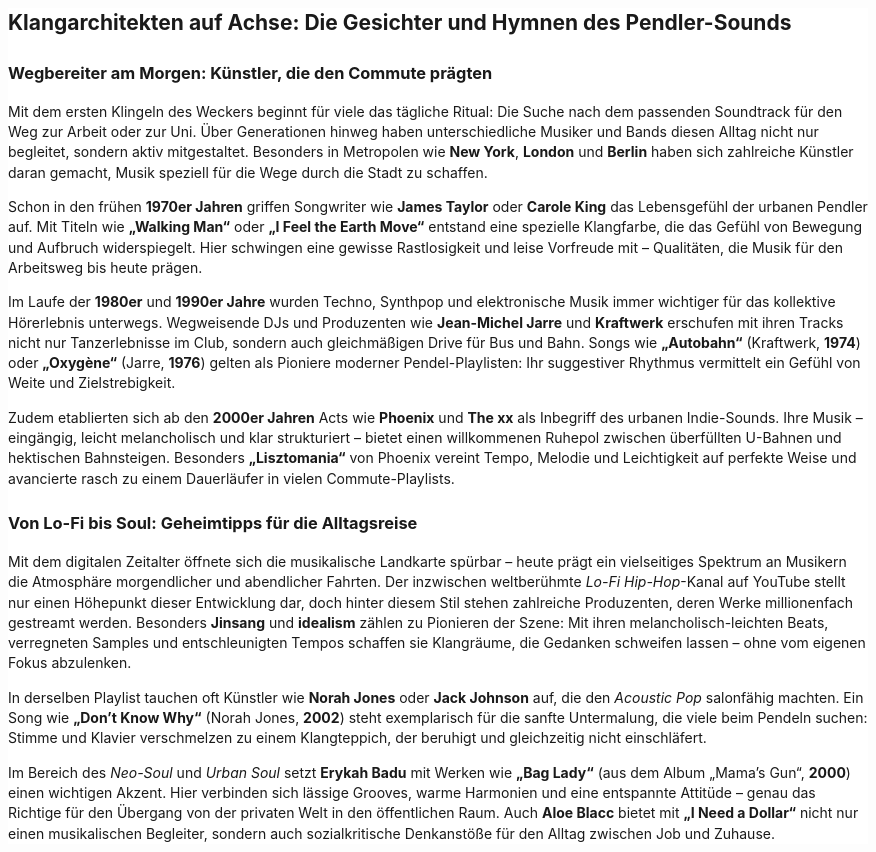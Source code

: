## Klangarchitekten auf Achse: Die Gesichter und Hymnen des Pendler-Sounds

### Wegbereiter am Morgen: Künstler, die den Commute prägten

Mit dem ersten Klingeln des Weckers beginnt für viele das tägliche Ritual: Die Suche nach dem
passenden Soundtrack für den Weg zur Arbeit oder zur Uni. Über Generationen hinweg haben
unterschiedliche Musiker und Bands diesen Alltag nicht nur begleitet, sondern aktiv mitgestaltet.
Besonders in Metropolen wie **New York**, **London** und **Berlin** haben sich zahlreiche Künstler
daran gemacht, Musik speziell für die Wege durch die Stadt zu schaffen.

Schon in den frühen **1970er Jahren** griffen Songwriter wie **James Taylor** oder **Carole King**
das Lebensgefühl der urbanen Pendler auf. Mit Titeln wie **„Walking Man“** oder **„I Feel the Earth
Move“** entstand eine spezielle Klangfarbe, die das Gefühl von Bewegung und Aufbruch widerspiegelt.
Hier schwingen eine gewisse Rastlosigkeit und leise Vorfreude mit – Qualitäten, die Musik für den
Arbeitsweg bis heute prägen.

Im Laufe der **1980er** und **1990er Jahre** wurden Techno, Synthpop und elektronische Musik immer
wichtiger für das kollektive Hörerlebnis unterwegs. Wegweisende DJs und Produzenten wie
**Jean-Michel Jarre** und **Kraftwerk** erschufen mit ihren Tracks nicht nur Tanzerlebnisse im Club,
sondern auch gleichmäßigen Drive für Bus und Bahn. Songs wie **„Autobahn“** (Kraftwerk, **1974**)
oder **„Oxygène“** (Jarre, **1976**) gelten als Pioniere moderner Pendel-Playlisten: Ihr suggestiver
Rhythmus vermittelt ein Gefühl von Weite und Zielstrebigkeit.

Zudem etablierten sich ab den **2000er Jahren** Acts wie **Phoenix** und **The xx** als Inbegriff
des urbanen Indie-Sounds. Ihre Musik – eingängig, leicht melancholisch und klar strukturiert –
bietet einen willkommenen Ruhepol zwischen überfüllten U-Bahnen und hektischen Bahnsteigen.
Besonders **„Lisztomania“** von Phoenix vereint Tempo, Melodie und Leichtigkeit auf perfekte Weise
und avancierte rasch zu einem Dauerläufer in vielen Commute-Playlists.

### Von Lo-Fi bis Soul: Geheimtipps für die Alltagsreise

Mit dem digitalen Zeitalter öffnete sich die musikalische Landkarte spürbar – heute prägt ein
vielseitiges Spektrum an Musikern die Atmosphäre morgendlicher und abendlicher Fahrten. Der
inzwischen weltberühmte _Lo-Fi Hip-Hop_-Kanal auf YouTube stellt nur einen Höhepunkt dieser
Entwicklung dar, doch hinter diesem Stil stehen zahlreiche Produzenten, deren Werke millionenfach
gestreamt werden. Besonders **Jinsang** und **idealism** zählen zu Pionieren der Szene: Mit ihren
melancholisch-leichten Beats, verregneten Samples und entschleunigten Tempos schaffen sie
Klangräume, die Gedanken schweifen lassen – ohne vom eigenen Fokus abzulenken.

In derselben Playlist tauchen oft Künstler wie **Norah Jones** oder **Jack Johnson** auf, die den
_Acoustic Pop_ salonfähig machten. Ein Song wie **„Don’t Know Why“** (Norah Jones, **2002**) steht
exemplarisch für die sanfte Untermalung, die viele beim Pendeln suchen: Stimme und Klavier
verschmelzen zu einem Klangteppich, der beruhigt und gleichzeitig nicht einschläfert.

Im Bereich des _Neo-Soul_ und _Urban Soul_ setzt **Erykah Badu** mit Werken wie **„Bag Lady“** (aus
dem Album „Mama’s Gun“, **2000**) einen wichtigen Akzent. Hier verbinden sich lässige Grooves, warme
Harmonien und eine entspannte Attitüde – genau das Richtige für den Übergang von der privaten Welt
in den öffentlichen Raum. Auch **Aloe Blacc** bietet mit **„I Need a Dollar“** nicht nur einen
musikalischen Begleiter, sondern auch sozialkritische Denkanstöße für den Alltag zwischen Job und
Zuhause.
